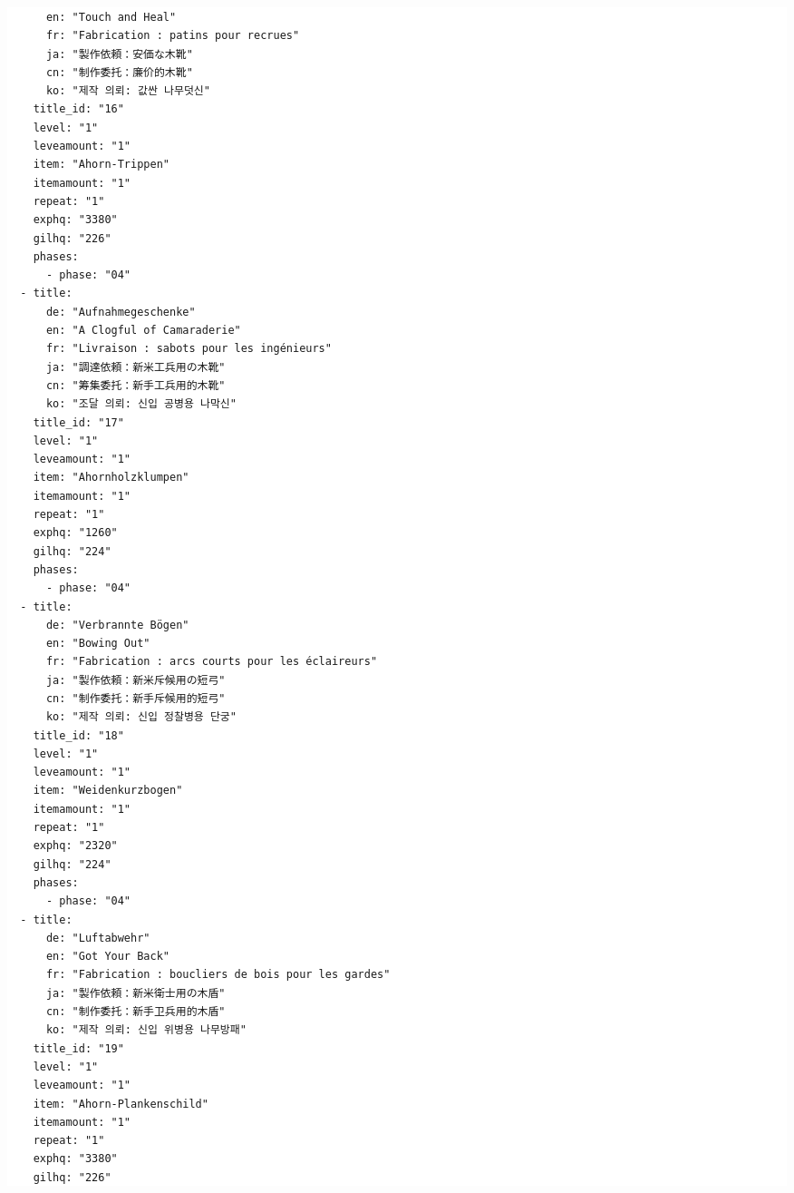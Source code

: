           en: "Touch and Heal"
          fr: "Fabrication : patins pour recrues"
          ja: "製作依頼：安価な木靴"
          cn: "制作委托：廉价的木靴"
          ko: "제작 의뢰: 값싼 나무덧신"
        title_id: "16"
        level: "1"
        leveamount: "1"
        item: "Ahorn-Trippen"
        itemamount: "1"
        repeat: "1"
        exphq: "3380"
        gilhq: "226"
        phases:
          - phase: "04"
      - title:
          de: "Aufnahmegeschenke"
          en: "A Clogful of Camaraderie"
          fr: "Livraison : sabots pour les ingénieurs"
          ja: "調達依頼：新米工兵用の木靴"
          cn: "筹集委托：新手工兵用的木靴"
          ko: "조달 의뢰: 신입 공병용 나막신"
        title_id: "17"
        level: "1"
        leveamount: "1"
        item: "Ahornholzklumpen"
        itemamount: "1"
        repeat: "1"
        exphq: "1260"
        gilhq: "224"
        phases:
          - phase: "04"
      - title:
          de: "Verbrannte Bögen"
          en: "Bowing Out"
          fr: "Fabrication : arcs courts pour les éclaireurs"
          ja: "製作依頼：新米斥候用の短弓"
          cn: "制作委托：新手斥候用的短弓"
          ko: "제작 의뢰: 신입 정찰병용 단궁"
        title_id: "18"
        level: "1"
        leveamount: "1"
        item: "Weidenkurzbogen"
        itemamount: "1"
        repeat: "1"
        exphq: "2320"
        gilhq: "224"
        phases:
          - phase: "04"
      - title:
          de: "Luftabwehr"
          en: "Got Your Back"
          fr: "Fabrication : boucliers de bois pour les gardes"
          ja: "製作依頼：新米衛士用の木盾"
          cn: "制作委托：新手卫兵用的木盾"
          ko: "제작 의뢰: 신입 위병용 나무방패"
        title_id: "19"
        level: "1"
        leveamount: "1"
        item: "Ahorn-Plankenschild"
        itemamount: "1"
        repeat: "1"
        exphq: "3380"
        gilhq: "226"
